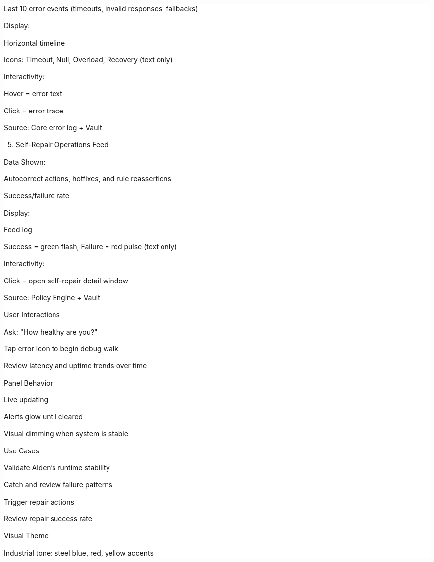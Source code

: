 Last 10 error events (timeouts, invalid responses, fallbacks)

Display:

Horizontal timeline

Icons: Timeout, Null, Overload, Recovery (text only)

Interactivity:

Hover = error text

Click = error trace

Source: Core error log + Vault

5. Self-Repair Operations Feed

Data Shown:

Autocorrect actions, hotfixes, and rule reassertions

Success/failure rate

Display:

Feed log

Success = green flash, Failure = red pulse (text only)

Interactivity:

Click = open self-repair detail window

Source: Policy Engine + Vault

User Interactions

Ask: "How healthy are you?"

Tap error icon to begin debug walk

Review latency and uptime trends over time

Panel Behavior

Live updating

Alerts glow until cleared

Visual dimming when system is stable

Use Cases

Validate Alden’s runtime stability

Catch and review failure patterns

Trigger repair actions

Review repair success rate

Visual Theme

Industrial tone: steel blue, red, yellow accents
